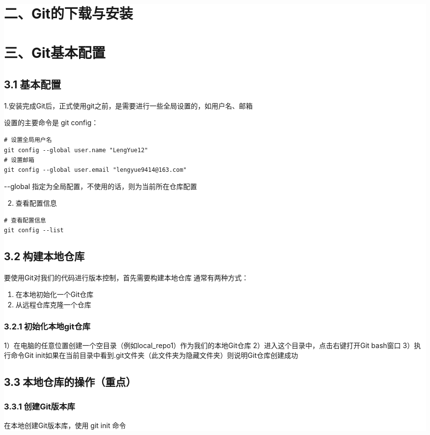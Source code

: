 



# 二、Git的下载与安装



# 三、Git基本配置

## 3.1 基本配置

1.安装完成Git后，正式使用git之前，是需要进行一些全局设置的，如用户名、邮箱

设置的主要命令是 git  config：

```shell
# 设置全局用户名
git config --global user.name "LengYue12"
# 设置邮箱
git config --global user.email "lengyue9414@163.com"
```

--global  指定为全局配置，不使用的话，则为当前所在仓库配置



2. 查看配置信息

```shell
# 查看配置信息
git config --list
```



## 3.2 构建本地仓库

要使用Git对我们的代码进行版本控制，首先需要构建本地仓库
通常有两种方式：

1. 在本地初始化一个Git仓库
2. 从远程仓库克隆一个仓库

### 3.2.1 初始化本地git仓库

1）在电脑的任意位置创建一个空目录（例如local_repo1）作为我们的本地Git仓库
2）进入这个目录中，点击右键打开Git bash窗口
3）执行命令Git init如果在当前目录中看到.git文件夹（此文件夹为隐藏文件夹）则说明Git仓库创建成功



## 3.3 本地仓库的操作（重点）

### 3.3.1 创建Git版本库

在本地创建Git版本库，使用 git  init   命令
